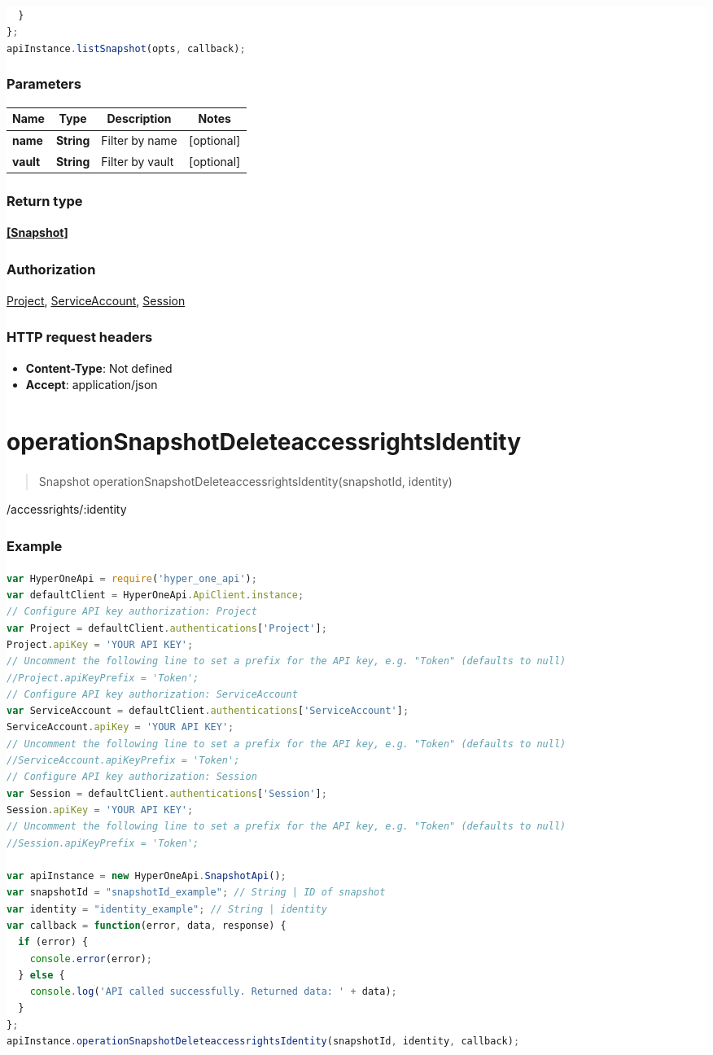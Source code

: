 ```javascript
  }
};
apiInstance.listSnapshot(opts, callback);
```

### Parameters

Name | Type | Description  | Notes
------------- | ------------- | ------------- | -------------
 **name** | **String**| Filter by name | [optional] 
 **vault** | **String**| Filter by vault | [optional] 

### Return type

[**[Snapshot]**](Snapshot.md)

### Authorization

[Project](../README.md#Project), [ServiceAccount](../README.md#ServiceAccount), [Session](../README.md#Session)

### HTTP request headers

 - **Content-Type**: Not defined
 - **Accept**: application/json

<a name="operationSnapshotDeleteaccessrightsIdentity"></a>
# **operationSnapshotDeleteaccessrightsIdentity**
> Snapshot operationSnapshotDeleteaccessrightsIdentity(snapshotId, identity)

/accessrights/:identity

### Example
```javascript
var HyperOneApi = require('hyper_one_api');
var defaultClient = HyperOneApi.ApiClient.instance;
// Configure API key authorization: Project
var Project = defaultClient.authentications['Project'];
Project.apiKey = 'YOUR API KEY';
// Uncomment the following line to set a prefix for the API key, e.g. "Token" (defaults to null)
//Project.apiKeyPrefix = 'Token';
// Configure API key authorization: ServiceAccount
var ServiceAccount = defaultClient.authentications['ServiceAccount'];
ServiceAccount.apiKey = 'YOUR API KEY';
// Uncomment the following line to set a prefix for the API key, e.g. "Token" (defaults to null)
//ServiceAccount.apiKeyPrefix = 'Token';
// Configure API key authorization: Session
var Session = defaultClient.authentications['Session'];
Session.apiKey = 'YOUR API KEY';
// Uncomment the following line to set a prefix for the API key, e.g. "Token" (defaults to null)
//Session.apiKeyPrefix = 'Token';

var apiInstance = new HyperOneApi.SnapshotApi();
var snapshotId = "snapshotId_example"; // String | ID of snapshot
var identity = "identity_example"; // String | identity
var callback = function(error, data, response) {
  if (error) {
    console.error(error);
  } else {
    console.log('API called successfully. Returned data: ' + data);
  }
};
apiInstance.operationSnapshotDeleteaccessrightsIdentity(snapshotId, identity, callback);
```